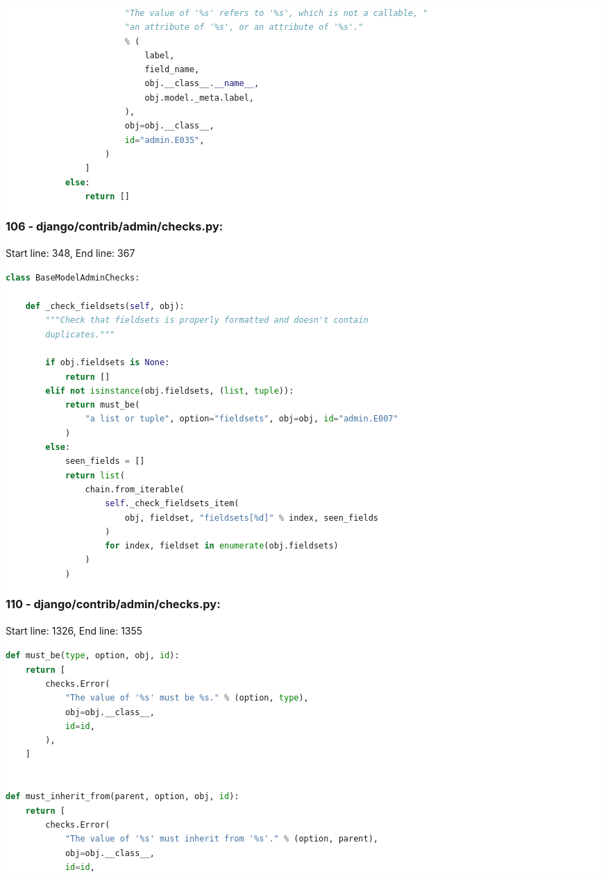 ```python
                        "The value of '%s' refers to '%s', which is not a callable, "
                        "an attribute of '%s', or an attribute of '%s'."
                        % (
                            label,
                            field_name,
                            obj.__class__.__name__,
                            obj.model._meta.label,
                        ),
                        obj=obj.__class__,
                        id="admin.E035",
                    )
                ]
            else:
                return []
```
### 106 - django/contrib/admin/checks.py:

Start line: 348, End line: 367

```python
class BaseModelAdminChecks:

    def _check_fieldsets(self, obj):
        """Check that fieldsets is properly formatted and doesn't contain
        duplicates."""

        if obj.fieldsets is None:
            return []
        elif not isinstance(obj.fieldsets, (list, tuple)):
            return must_be(
                "a list or tuple", option="fieldsets", obj=obj, id="admin.E007"
            )
        else:
            seen_fields = []
            return list(
                chain.from_iterable(
                    self._check_fieldsets_item(
                        obj, fieldset, "fieldsets[%d]" % index, seen_fields
                    )
                    for index, fieldset in enumerate(obj.fieldsets)
                )
            )
```
### 110 - django/contrib/admin/checks.py:

Start line: 1326, End line: 1355

```python
def must_be(type, option, obj, id):
    return [
        checks.Error(
            "The value of '%s' must be %s." % (option, type),
            obj=obj.__class__,
            id=id,
        ),
    ]


def must_inherit_from(parent, option, obj, id):
    return [
        checks.Error(
            "The value of '%s' must inherit from '%s'." % (option, parent),
            obj=obj.__class__,
            id=id,
```